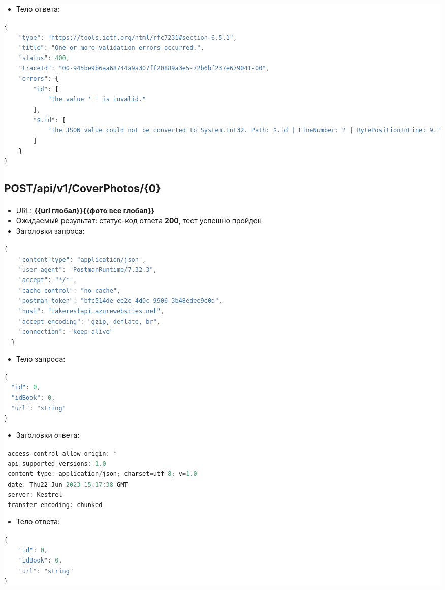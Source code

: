 ```javascript
 ```
- Тело ответа: 
```javascript
{
    "type": "https://tools.ietf.org/html/rfc7231#section-6.5.1",
    "title": "One or more validation errors occurred.",
    "status": 400,
    "traceId": "00-945be9b6aa68744a9a307ff20889a3e5-72b6bf237e679041-00",
    "errors": {
        "id": [
            "The value ' ' is invalid."
        ],
        "$.id": [
            "The JSON value could not be converted to System.Int32. Path: $.id | LineNumber: 2 | BytePositionInLine: 9."
        ]
    }
}
```

## POST/api/v1/CoverPhotos/{0}
- URL: **{{url глобал}}{{фото все глобал}}**
- Ожидаемый результат: статус-код ответа **200**, тест успешно пройден
- Заголовки запроса: 
```javascript
{
    "content-type": "application/json",
    "user-agent": "PostmanRuntime/7.32.3",
    "accept": "*/*",
    "cache-control": "no-cache",
    "postman-token": "bfc514de-ee2e-4d0c-9906-3b48edee9e0d",
    "host": "fakerestapi.azurewebsites.net",
    "accept-encoding": "gzip, deflate, br",
    "connection": "keep-alive"
  }
```
- Тело запроса:
```javascript
{
  "id": 0,
  "idBook": 0,
  "url": "string"
}
```
- Заголовки ответа:
```javascript
 access-control-allow-origin: * 
 api-supported-versions: 1.0 
 content-type: application/json; charset=utf-8; v=1.0 
 date: Thu22 Jun 2023 15:17:38 GMT 
 server: Kestrel 
 transfer-encoding: chunked 
 ```
- Тело ответа: 
```javascript
{
    "id": 0,
    "idBook": 0,
    "url": "string"
}
```
